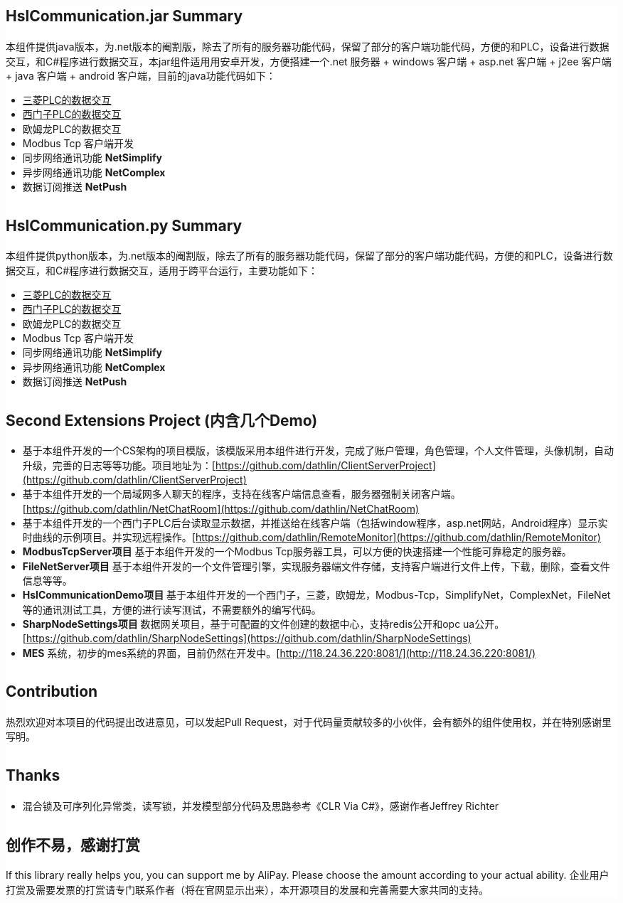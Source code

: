 
## HslCommunication.jar Summary 
本组件提供java版本，为.net版本的阉割版，除去了所有的服务器功能代码，保留了部分的客户端功能代码，方便的和PLC，设备进行数据交互，和C#程序进行数据交互，本jar组件适用用安卓开发，方便搭建一个.net 服务器 + windows 客户端 + asp.net 客户端 + j2ee 客户端 + java 客户端 + android 客户端，目前的java功能代码如下：

* [三菱PLC的数据交互](https://www.cnblogs.com/dathlin/p/9176069.html)
* [西门子PLC的数据交互](https://www.cnblogs.com/dathlin/p/9196129.html)
* 欧姆龙PLC的数据交互
* Modbus Tcp 客户端开发
* 同步网络通讯功能 **NetSimplify**
* 异步网络通讯功能 **NetComplex**
* 数据订阅推送 **NetPush**

## HslCommunication.py Summary 
本组件提供python版本，为.net版本的阉割版，除去了所有的服务器功能代码，保留了部分的客户端功能代码，方便的和PLC，设备进行数据交互，和C#程序进行数据交互，适用于跨平台运行，主要功能如下：

* [三菱PLC的数据交互](https://www.cnblogs.com/dathlin/p/9745147.html)
* [西门子PLC的数据交互](https://www.cnblogs.com/dathlin/p/9713921.html)
* 欧姆龙PLC的数据交互
* Modbus Tcp 客户端开发
* 同步网络通讯功能 **NetSimplify**
* 异步网络通讯功能 **NetComplex**
* 数据订阅推送 **NetPush**


## Second Extensions Project (内含几个Demo)
* 基于本组件开发的一个CS架构的项目模版，该模版采用本组件进行开发，完成了账户管理，角色管理，个人文件管理，头像机制，自动升级，完善的日志等等功能。项目地址为：[https://github.com/dathlin/ClientServerProject](https://github.com/dathlin/ClientServerProject)
* 基于本组件开发的一个局域网多人聊天的程序，支持在线客户端信息查看，服务器强制关闭客户端。[https://github.com/dathlin/NetChatRoom](https://github.com/dathlin/NetChatRoom)
* 基于本组件开发的一个西门子PLC后台读取显示数据，并推送给在线客户端（包括window程序，asp.net网站，Android程序）显示实时曲线的示例项目。并实现远程操作。[https://github.com/dathlin/RemoteMonitor](https://github.com/dathlin/RemoteMonitor)
* **ModbusTcpServer项目** 基于本组件开发的一个Modbus Tcp服务器工具，可以方便的快速搭建一个性能可靠稳定的服务器。
* **FileNetServer项目** 基于本组件开发的一个文件管理引擎，实现服务器端文件存储，支持客户端进行文件上传，下载，删除，查看文件信息等等。
* **HslCommunicationDemo项目** 基于本组件开发的一个西门子，三菱，欧姆龙，Modbus-Tcp，SimplifyNet，ComplexNet，FileNet等的通讯测试工具，方便的进行读写测试，不需要额外的编写代码。
* **SharpNodeSettings项目** 数据网关项目，基于可配置的文件创建的数据中心，支持redis公开和opc ua公开。[https://github.com/dathlin/SharpNodeSettings](https://github.com/dathlin/SharpNodeSettings)
* **MES** 系统，初步的mes系统的界面，目前仍然在开发中。[http://118.24.36.220:8081/](http://118.24.36.220:8081/)

## Contribution
热烈欢迎对本项目的代码提出改进意见，可以发起Pull Request，对于代码量贡献较多的小伙伴，会有额外的组件使用权，并在特别感谢里写明。

## Thanks
* 混合锁及可序列化异常类，读写锁，并发模型部分代码及思路参考《CLR Via C#》，感谢作者Jeffrey Richter

## 创作不易，感谢打赏
If this library really helps you, you can support me by AliPay. Please choose the amount according to your actual ability.
企业用户打赏及需要发票的打赏请专门联系作者（将在官网显示出来），本开源项目的发展和完善需要大家共同的支持。
